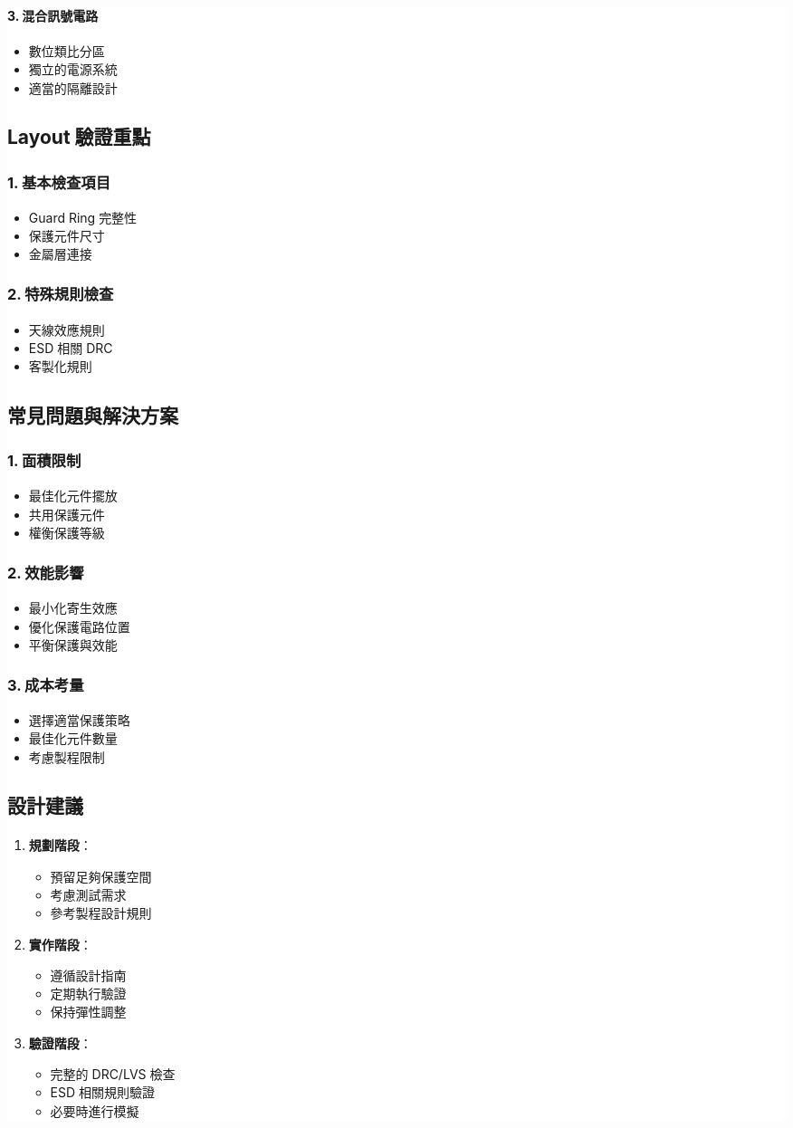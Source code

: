 #### 3. 混合訊號電路
- 數位類比分區
- 獨立的電源系統
- 適當的隔離設計

## Layout 驗證重點

### 1. 基本檢查項目
- Guard Ring 完整性
- 保護元件尺寸
- 金屬層連接

### 2. 特殊規則檢查
- 天線效應規則
- ESD 相關 DRC
- 客製化規則

## 常見問題與解決方案

### 1. 面積限制
- 最佳化元件擺放
- 共用保護元件
- 權衡保護等級

### 2. 效能影響
- 最小化寄生效應
- 優化保護電路位置
- 平衡保護與效能

### 3. 成本考量
- 選擇適當保護策略
- 最佳化元件數量
- 考慮製程限制

## 設計建議

1. **規劃階段**：
   - 預留足夠保護空間
   - 考慮測試需求
   - 參考製程設計規則

2. **實作階段**：
   - 遵循設計指南
   - 定期執行驗證
   - 保持彈性調整

3. **驗證階段**：
   - 完整的 DRC/LVS 檢查
   - ESD 相關規則驗證
   - 必要時進行模擬
